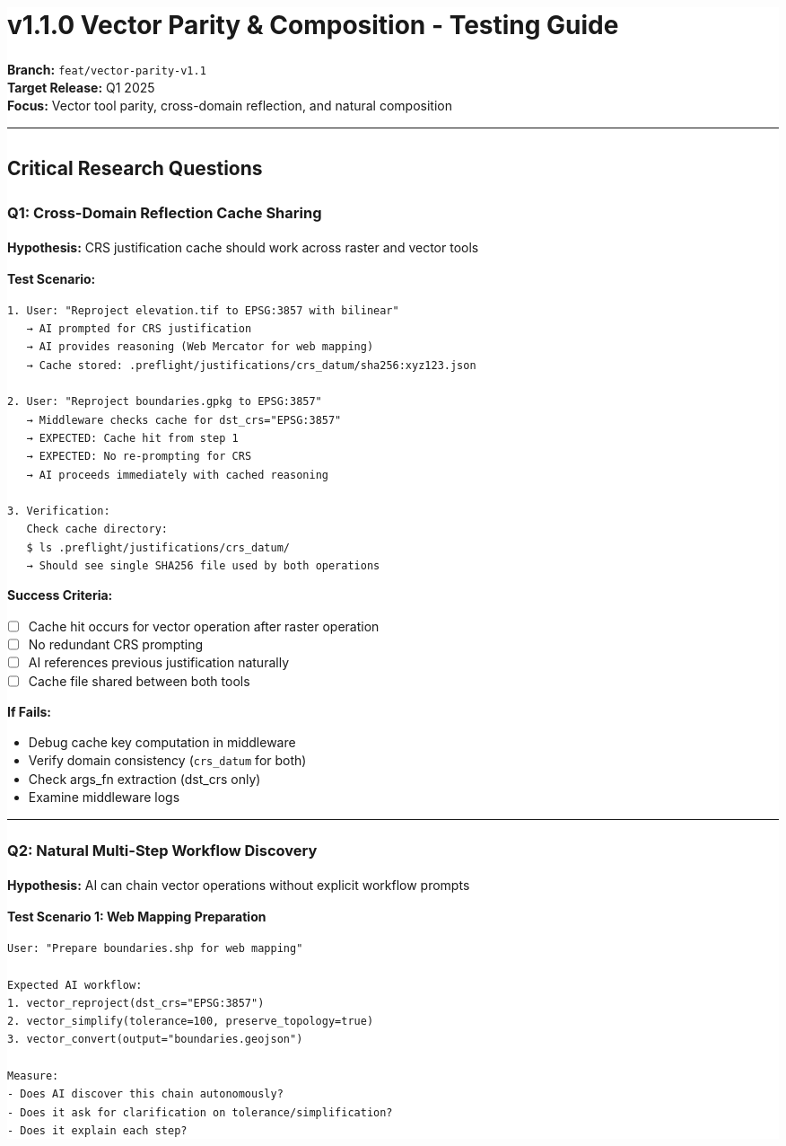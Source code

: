 # v1.1.0 Vector Parity & Composition - Testing Guide

**Branch:** `feat/vector-parity-v1.1`  
**Target Release:** Q1 2025  
**Focus:** Vector tool parity, cross-domain reflection, and natural composition

---

## Critical Research Questions

### Q1: Cross-Domain Reflection Cache Sharing
**Hypothesis:** CRS justification cache should work across raster and vector tools

**Test Scenario:**
```
1. User: "Reproject elevation.tif to EPSG:3857 with bilinear"
   → AI prompted for CRS justification
   → AI provides reasoning (Web Mercator for web mapping)
   → Cache stored: .preflight/justifications/crs_datum/sha256:xyz123.json

2. User: "Reproject boundaries.gpkg to EPSG:3857"
   → Middleware checks cache for dst_crs="EPSG:3857"
   → EXPECTED: Cache hit from step 1
   → EXPECTED: No re-prompting for CRS
   → AI proceeds immediately with cached reasoning

3. Verification:
   Check cache directory:
   $ ls .preflight/justifications/crs_datum/
   → Should see single SHA256 file used by both operations
```

**Success Criteria:**
- [ ] Cache hit occurs for vector operation after raster operation
- [ ] No redundant CRS prompting
- [ ] AI references previous justification naturally
- [ ] Cache file shared between both tools

**If Fails:**
- Debug cache key computation in middleware
- Verify domain consistency (`crs_datum` for both)
- Check args_fn extraction (dst_crs only)
- Examine middleware logs

---

### Q2: Natural Multi-Step Workflow Discovery
**Hypothesis:** AI can chain vector operations without explicit workflow prompts

**Test Scenario 1: Web Mapping Preparation**
```
User: "Prepare boundaries.shp for web mapping"

Expected AI workflow:
1. vector_reproject(dst_crs="EPSG:3857")
2. vector_simplify(tolerance=100, preserve_topology=true)
3. vector_convert(output="boundaries.geojson")

Measure:
- Does AI discover this chain autonomously?
- Does it ask for clarification on tolerance/simplification?
- Does it explain each step?
```
